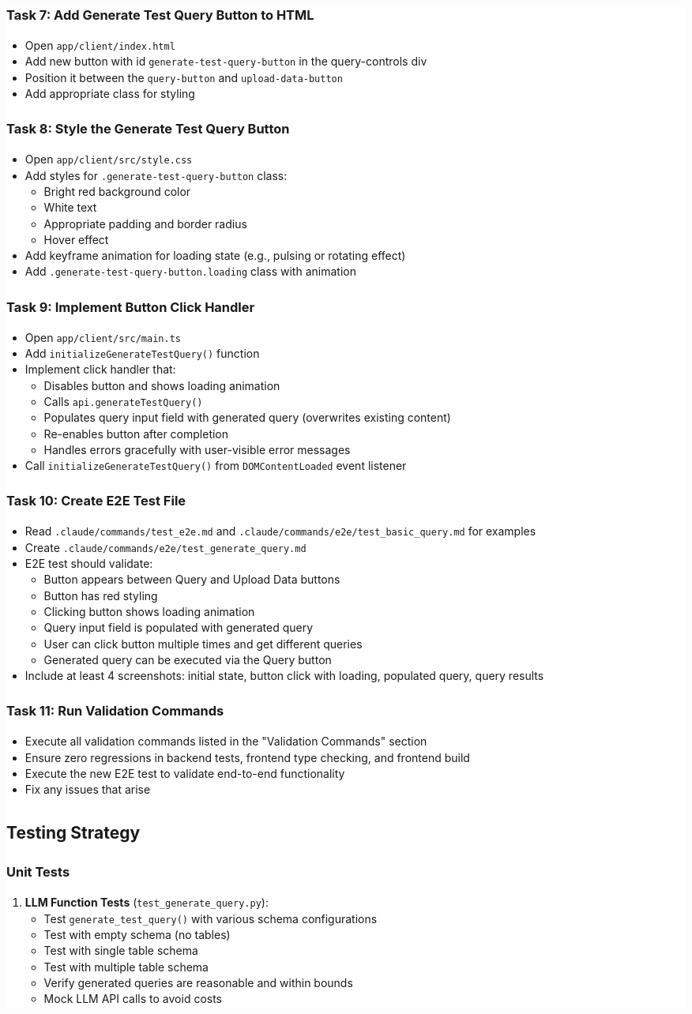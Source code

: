### Task 7: Add Generate Test Query Button to HTML
- Open `app/client/index.html`
- Add new button with id `generate-test-query-button` in the query-controls div
- Position it between the `query-button` and `upload-data-button`
- Add appropriate class for styling

### Task 8: Style the Generate Test Query Button
- Open `app/client/src/style.css`
- Add styles for `.generate-test-query-button` class:
  - Bright red background color
  - White text
  - Appropriate padding and border radius
  - Hover effect
- Add keyframe animation for loading state (e.g., pulsing or rotating effect)
- Add `.generate-test-query-button.loading` class with animation

### Task 9: Implement Button Click Handler
- Open `app/client/src/main.ts`
- Add `initializeGenerateTestQuery()` function
- Implement click handler that:
  - Disables button and shows loading animation
  - Calls `api.generateTestQuery()`
  - Populates query input field with generated query (overwrites existing content)
  - Re-enables button after completion
  - Handles errors gracefully with user-visible error messages
- Call `initializeGenerateTestQuery()` from `DOMContentLoaded` event listener

### Task 10: Create E2E Test File
- Read `.claude/commands/test_e2e.md` and `.claude/commands/e2e/test_basic_query.md` for examples
- Create `.claude/commands/e2e/test_generate_query.md`
- E2E test should validate:
  - Button appears between Query and Upload Data buttons
  - Button has red styling
  - Clicking button shows loading animation
  - Query input field is populated with generated query
  - User can click button multiple times and get different queries
  - Generated query can be executed via the Query button
- Include at least 4 screenshots: initial state, button click with loading, populated query, query results

### Task 11: Run Validation Commands
- Execute all validation commands listed in the "Validation Commands" section
- Ensure zero regressions in backend tests, frontend type checking, and frontend build
- Execute the new E2E test to validate end-to-end functionality
- Fix any issues that arise

## Testing Strategy

### Unit Tests
1. **LLM Function Tests** (`test_generate_query.py`):
   - Test `generate_test_query()` with various schema configurations
   - Test with empty schema (no tables)
   - Test with single table schema
   - Test with multiple table schema
   - Verify generated queries are reasonable and within bounds
   - Mock LLM API calls to avoid costs

